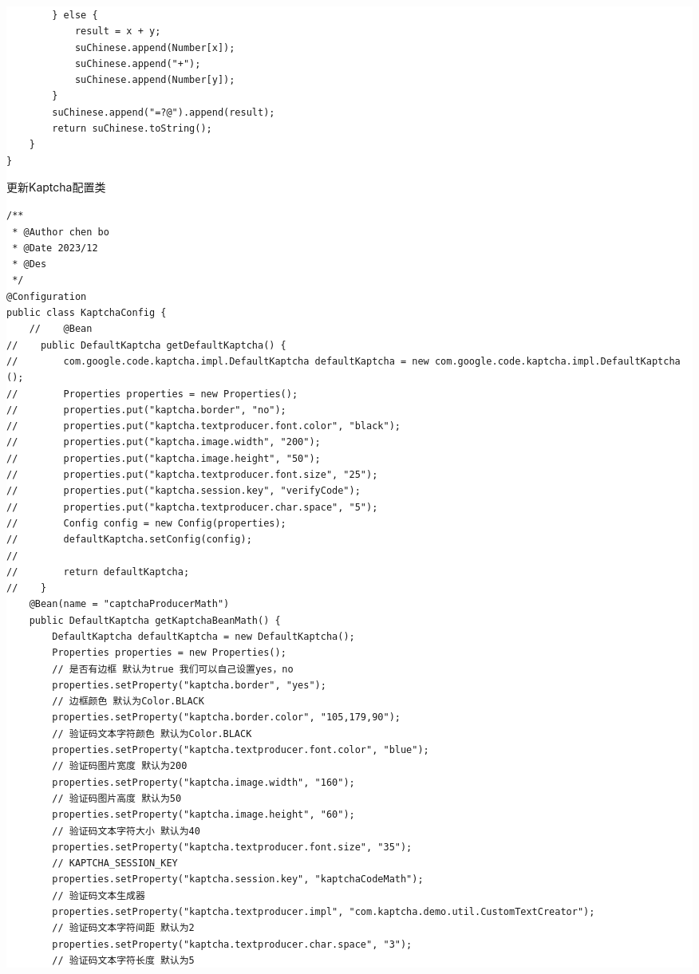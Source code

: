 ```
        } else {
            result = x + y;
            suChinese.append(Number[x]);
            suChinese.append("+");
            suChinese.append(Number[y]);
        }
        suChinese.append("=?@").append(result);
        return suChinese.toString();
    }
}
```


 更新Kaptcha配置类 


```
/**
 * @Author chen bo
 * @Date 2023/12
 * @Des
 */
@Configuration
public class KaptchaConfig {
    //    @Bean
//    public DefaultKaptcha getDefaultKaptcha() {
//        com.google.code.kaptcha.impl.DefaultKaptcha defaultKaptcha = new com.google.code.kaptcha.impl.DefaultKaptcha();
//        Properties properties = new Properties();
//        properties.put("kaptcha.border", "no");
//        properties.put("kaptcha.textproducer.font.color", "black");
//        properties.put("kaptcha.image.width", "200");
//        properties.put("kaptcha.image.height", "50");
//        properties.put("kaptcha.textproducer.font.size", "25");
//        properties.put("kaptcha.session.key", "verifyCode");
//        properties.put("kaptcha.textproducer.char.space", "5");
//        Config config = new Config(properties);
//        defaultKaptcha.setConfig(config);
//
//        return defaultKaptcha;
//    }
    @Bean(name = "captchaProducerMath")
    public DefaultKaptcha getKaptchaBeanMath() {
        DefaultKaptcha defaultKaptcha = new DefaultKaptcha();
        Properties properties = new Properties();
        // 是否有边框 默认为true 我们可以自己设置yes，no
        properties.setProperty("kaptcha.border", "yes");
        // 边框颜色 默认为Color.BLACK
        properties.setProperty("kaptcha.border.color", "105,179,90");
        // 验证码文本字符颜色 默认为Color.BLACK
        properties.setProperty("kaptcha.textproducer.font.color", "blue");
        // 验证码图片宽度 默认为200
        properties.setProperty("kaptcha.image.width", "160");
        // 验证码图片高度 默认为50
        properties.setProperty("kaptcha.image.height", "60");
        // 验证码文本字符大小 默认为40
        properties.setProperty("kaptcha.textproducer.font.size", "35");
        // KAPTCHA_SESSION_KEY
        properties.setProperty("kaptcha.session.key", "kaptchaCodeMath");
        // 验证码文本生成器
        properties.setProperty("kaptcha.textproducer.impl", "com.kaptcha.demo.util.CustomTextCreator");
        // 验证码文本字符间距 默认为2
        properties.setProperty("kaptcha.textproducer.char.space", "3");
        // 验证码文本字符长度 默认为5
```